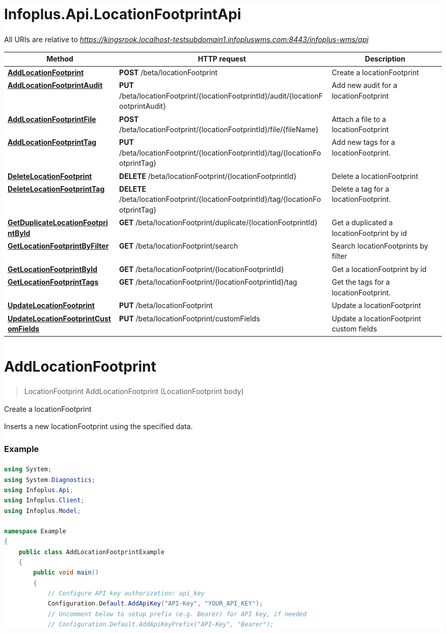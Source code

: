 # Infoplus.Api.LocationFootprintApi

All URIs are relative to *https://kingsrook.localhost-testsubdomain1.infopluswms.com:8443/infoplus-wms/api*

Method | HTTP request | Description
------------- | ------------- | -------------
[**AddLocationFootprint**](LocationFootprintApi.md#addlocationfootprint) | **POST** /beta/locationFootprint | Create a locationFootprint
[**AddLocationFootprintAudit**](LocationFootprintApi.md#addlocationfootprintaudit) | **PUT** /beta/locationFootprint/{locationFootprintId}/audit/{locationFootprintAudit} | Add new audit for a locationFootprint
[**AddLocationFootprintFile**](LocationFootprintApi.md#addlocationfootprintfile) | **POST** /beta/locationFootprint/{locationFootprintId}/file/{fileName} | Attach a file to a locationFootprint
[**AddLocationFootprintTag**](LocationFootprintApi.md#addlocationfootprinttag) | **PUT** /beta/locationFootprint/{locationFootprintId}/tag/{locationFootprintTag} | Add new tags for a locationFootprint.
[**DeleteLocationFootprint**](LocationFootprintApi.md#deletelocationfootprint) | **DELETE** /beta/locationFootprint/{locationFootprintId} | Delete a locationFootprint
[**DeleteLocationFootprintTag**](LocationFootprintApi.md#deletelocationfootprinttag) | **DELETE** /beta/locationFootprint/{locationFootprintId}/tag/{locationFootprintTag} | Delete a tag for a locationFootprint.
[**GetDuplicateLocationFootprintById**](LocationFootprintApi.md#getduplicatelocationfootprintbyid) | **GET** /beta/locationFootprint/duplicate/{locationFootprintId} | Get a duplicated a locationFootprint by id
[**GetLocationFootprintByFilter**](LocationFootprintApi.md#getlocationfootprintbyfilter) | **GET** /beta/locationFootprint/search | Search locationFootprints by filter
[**GetLocationFootprintById**](LocationFootprintApi.md#getlocationfootprintbyid) | **GET** /beta/locationFootprint/{locationFootprintId} | Get a locationFootprint by id
[**GetLocationFootprintTags**](LocationFootprintApi.md#getlocationfootprinttags) | **GET** /beta/locationFootprint/{locationFootprintId}/tag | Get the tags for a locationFootprint.
[**UpdateLocationFootprint**](LocationFootprintApi.md#updatelocationfootprint) | **PUT** /beta/locationFootprint | Update a locationFootprint
[**UpdateLocationFootprintCustomFields**](LocationFootprintApi.md#updatelocationfootprintcustomfields) | **PUT** /beta/locationFootprint/customFields | Update a locationFootprint custom fields


<a name="addlocationfootprint"></a>
# **AddLocationFootprint**
> LocationFootprint AddLocationFootprint (LocationFootprint body)

Create a locationFootprint

Inserts a new locationFootprint using the specified data.

### Example
```csharp
using System;
using System.Diagnostics;
using Infoplus.Api;
using Infoplus.Client;
using Infoplus.Model;

namespace Example
{
    public class AddLocationFootprintExample
    {
        public void main()
        {
            // Configure API key authorization: api_key
            Configuration.Default.AddApiKey("API-Key", "YOUR_API_KEY");
            // Uncomment below to setup prefix (e.g. Bearer) for API key, if needed
            // Configuration.Default.AddApiKeyPrefix("API-Key", "Bearer");
```